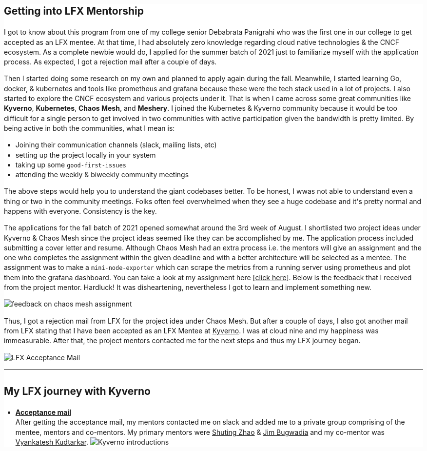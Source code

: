 ## Getting into LFX Mentorship

I got to know about this program from one of my college senior Debabrata Panigrahi who was the first one in our college to get accepted as an LFX mentee. At that time, I had absolutely zero knowledge regarding cloud native technologies & the CNCF ecosystem. As a complete newbie would do, I applied for the summer batch of 2021 just to familiarize myself with the application process. As expected, I got a rejection mail after a couple of days.

Then I started doing some research on my own and planned to apply again during the fall. Meanwhile, I started learning Go, docker, & kubernetes and tools like prometheus and grafana because these were the tech stack used in a lot of projects. I also started to explore the CNCF ecosystem and various projects under it. That is when I came across some great communities like **Kyverno**, **Kubernetes**, **Chaos Mesh**, and **Meshery**. I joined the Kubernetes & Kyverno community because it would be too difficult for a single person to get involved in two communities with active participation given the bandwidth is pretty limited. By being active in both the communities, what I mean is:

- Joining their communication channels (slack, mailing lists, etc)
- setting up the project locally in your system
- taking up some `good-first-issues`
- attending the weekly & biweekly community meetings

The above steps would help you to understand the giant codebases better. To be honest, I wwas not able to understand even a thing or two in the community meetings. Folks often feel overwhelmed when they see a huge codebase and it's pretty normal and happens with everyone. Consistency is the key.

The applications for the fall batch of 2021 opened somewhat around the 3rd week of August. I shortlisted two project ideas under Kyverno & Chaos Mesh since the project ideas seemed like they can be accomplished by me. The application process included submitting a cover letter and resume. Although Chaos Mesh had an extra process i.e. the mentors will give an assignment and the one who completes the assignment within the given deadline and with a better architecture will be selected as a mentee. The assignment was to make a `mini-node-exporter` which can scrape the metrics from a running server using prometheus and plot them into the grafana dashboard. You can take a look at my assignment here [[click here](https://github.com/CIPHERTron/mini-node-exporter)]. Below is the feedback that I received from the project mentor. Hardluck! It was disheartening, nevertheless I got to learn and implement something new.

![feedback on chaos mesh assignment](https://res.cloudinary.com/pritish007/image/upload/v1655921398/LFX/Screenshot_2022-06-22_at_11.38.35_PM_v4hukw.png)

Thus, I got a rejection mail from LFX for the project idea under Chaos Mesh. But after a couple of days, I also got another mail from LFX stating that I have been accepted as an LFX Mentee at [Kyverno](https://kyverno.io). I was at cloud nine and my happiness was immeasurable. After that, the project mentors contacted me for the next steps and thus my LFX journey began.

![LFX Acceptance Mail](https://res.cloudinary.com/pritish007/image/upload/v1655917681/LFX/lfx-acceptance_cx0ood.jpg)

---

## My LFX journey with Kyverno

- <u>**Acceptance mail**</u> <br>
  After getting the acceptance mail, my mentors contacted me on slack and added me to a private group comprising of the mentee, mentors and co-mentors. My primary mentors were [Shuting Zhao](https://github.com/realshuting) & [Jim Bugwadia](https://github.com/JimBugwadia) and my co-mentor was [Vyankatesh Kudtarkar](https://github.com/vyankyGH).
  ![Kyverno introductions](https://res.cloudinary.com/pritish007/image/upload/v1655929944/LFX/Screenshot_2022-06-23_at_2.00.26_AM_surq70.png)
